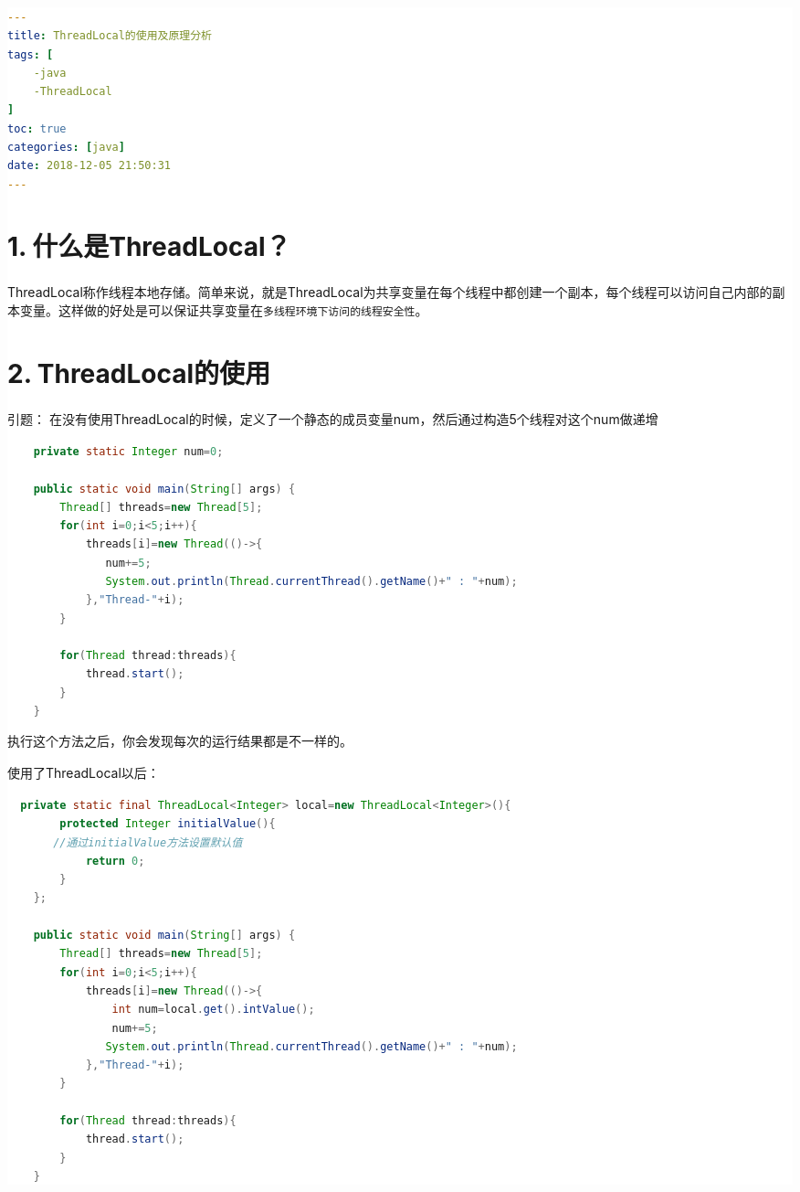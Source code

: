 ```yaml
---
title: ThreadLocal的使用及原理分析
tags: [ 
    -java
    -ThreadLocal
]
toc: true
categories: [java]
date: 2018-12-05 21:50:31
---
```


# 1. 什么是ThreadLocal？
ThreadLocal称作线程本地存储。简单来说，就是ThreadLocal为共享变量在每个线程中都创建一个副本，每个线程可以访问自己内部的副本变量。这样做的好处是可以保证共享变量在`多线程环境下访问的线程安全性`。

# 2. ThreadLocal的使用
引题：
在没有使用ThreadLocal的时候，定义了一个静态的成员变量num，然后通过构造5个线程对这个num做递增

```java
    private static Integer num=0;

    public static void main(String[] args) {
        Thread[] threads=new Thread[5];
        for(int i=0;i<5;i++){
            threads[i]=new Thread(()->{
               num+=5;
               System.out.println(Thread.currentThread().getName()+" : "+num);
            },"Thread-"+i);
        }

        for(Thread thread:threads){
            thread.start();
        }
    }
```
执行这个方法之后，你会发现每次的运行结果都是不一样的。

使用了ThreadLocal以后：
```java
  private static final ThreadLocal<Integer> local=new ThreadLocal<Integer>(){
        protected Integer initialValue(){
	   //通过initialValue方法设置默认值
            return 0; 
        }
    };

    public static void main(String[] args) {
        Thread[] threads=new Thread[5];
        for(int i=0;i<5;i++){
            threads[i]=new Thread(()->{
                int num=local.get().intValue();
                num+=5;
               System.out.println(Thread.currentThread().getName()+" : "+num);
            },"Thread-"+i);
        }

        for(Thread thread:threads){
            thread.start();
        }
    }
```